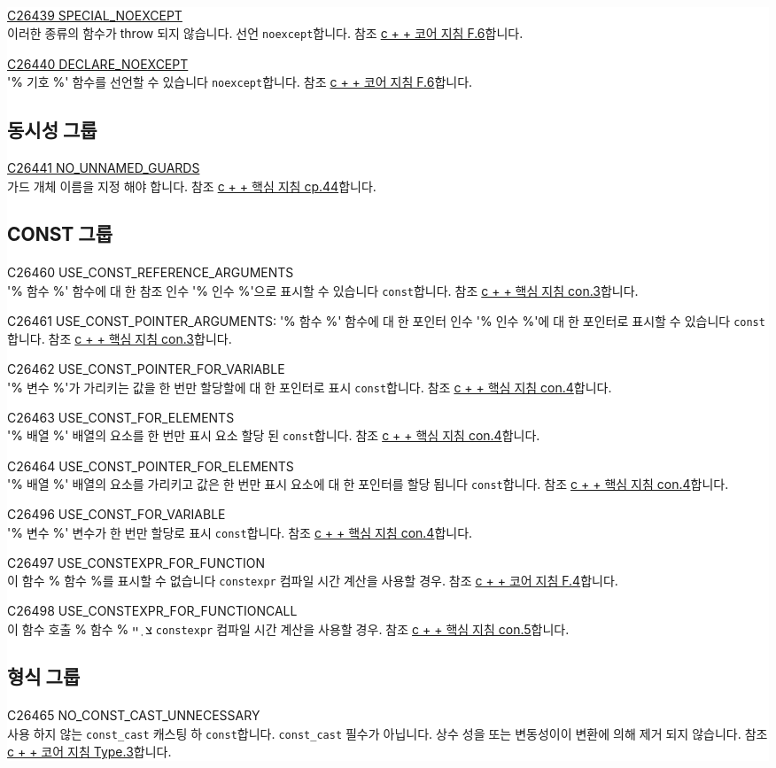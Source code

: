 [C26439 SPECIAL_NOEXCEPT](C26439.md)  
  이러한 종류의 함수가 throw 되지 않습니다. 선언 `noexcept`합니다. 참조 [c + + 코어 지침 F.6](https://github.com/isocpp/CppCoreGuidelines/blob/master/CppCoreGuidelines.md#f6-if-your-function-may-not-throw-declare-it-noexcept)합니다.  
  
[C26440 DECLARE_NOEXCEPT](C26440.md)  
  '% 기호 %' 함수를 선언할 수 있습니다 `noexcept`합니다. 참조 [c + + 코어 지침 F.6](https://github.com/isocpp/CppCoreGuidelines/blob/master/CppCoreGuidelines.md#f6-if-your-function-may-not-throw-declare-it-noexcept)합니다.  

## <a name="concurrency-group"></a>동시성 그룹
    
[C26441 NO_UNNAMED_GUARDS](C26441.md)  
 가드 개체 이름을 지정 해야 합니다. 참조 [c + + 핵심 지침 cp.44](https://github.com/isocpp/CppCoreGuidelines/blob/master/CppCoreGuidelines.md#cp44-remember-to-name-your-lock_guards-and-unique_locks)합니다.  

## <a name="const-group"></a>CONST 그룹
    
C26460 USE_CONST_REFERENCE_ARGUMENTS  
  '% 함수 %' 함수에 대 한 참조 인수 '% 인수 %'으로 표시할 수 있습니다 `const`합니다. 참조 [c + + 핵심 지침 con.3](https://github.com/isocpp/CppCoreGuidelines/blob/master/CppCoreGuidelines.md#Rconst-ref)합니다.  
  
C26461 USE_CONST_POINTER_ARGUMENTS: '% 함수 %' 함수에 대 한 포인터 인수 '% 인수 %'에 대 한 포인터로 표시할 수 있습니다 `const`합니다. 참조 [c + + 핵심 지침 con.3](https://github.com/isocpp/CppCoreGuidelines/blob/master/CppCoreGuidelines.md#Rconst-ref)합니다.  
  
C26462 USE_CONST_POINTER_FOR_VARIABLE  
  '% 변수 %'가 가리키는 값을 한 번만 할당할에 대 한 포인터로 표시 `const`합니다. 참조 [c + + 핵심 지침 con.4](https://github.com/isocpp/CppCoreGuidelines/blob/master/CppCoreGuidelines.md#con4-use-const-to-define-objects-with-values-that-do-not-change-after-construction)합니다.  
  
C26463 USE_CONST_FOR_ELEMENTS  
  '% 배열 %' 배열의 요소를 한 번만 표시 요소 할당 된 `const`합니다. 참조 [c + + 핵심 지침 con.4](https://github.com/isocpp/CppCoreGuidelines/blob/master/CppCoreGuidelines.md#con4-use-const-to-define-objects-with-values-that-do-not-change-after-construction)합니다.  
  
C26464 USE_CONST_POINTER_FOR_ELEMENTS  
  '% 배열 %' 배열의 요소를 가리키고 값은 한 번만 표시 요소에 대 한 포인터를 할당 됩니다 `const`합니다. 참조 [c + + 핵심 지침 con.4](https://github.com/isocpp/CppCoreGuidelines/blob/master/CppCoreGuidelines.md#con4-use-const-to-define-objects-with-values-that-do-not-change-after-construction)합니다.  

C26496 USE_CONST_FOR_VARIABLE  
  '% 변수 %' 변수가 한 번만 할당로 표시 `const`합니다. 참조 [c + + 핵심 지침 con.4](https://github.com/isocpp/CppCoreGuidelines/blob/master/CppCoreGuidelines.md#con4-use-const-to-define-objects-with-values-that-do-not-change-after-construction)합니다.  
  
C26497 USE_CONSTEXPR_FOR_FUNCTION  
  이 함수 % 함수 %를 표시할 수 없습니다 `constexpr` 컴파일 시간 계산을 사용할 경우. 참조 [c + + 코어 지침 F.4](https://github.com/isocpp/CppCoreGuidelines/blob/master/CppCoreGuidelines.md#Rf-constexpr)합니다.  
  
C26498 USE_CONSTEXPR_FOR_FUNCTIONCALL  
  이 함수 호출 % 함수 % צ ְ ײ `constexpr` 컴파일 시간 계산을 사용할 경우. 참조 [c + + 핵심 지침 con.5](https://github.com/isocpp/CppCoreGuidelines/blob/master/CppCoreGuidelines.md#Rconst-constexpr)합니다.  

## <a name="type-group"></a>형식 그룹
C26465 NO_CONST_CAST_UNNECESSARY  
  사용 하지 않는 `const_cast` 캐스팅 하 `const`합니다. `const_cast` 필수가 아닙니다. 상수 성을 또는 변동성이이 변환에 의해 제거 되지 않습니다. 참조 [c + + 코어 지침 Type.3](https://github.com/isocpp/CppCoreGuidelines/blob/master/CppCoreGuidelines.md#Pro-type-constcast)합니다.  
  